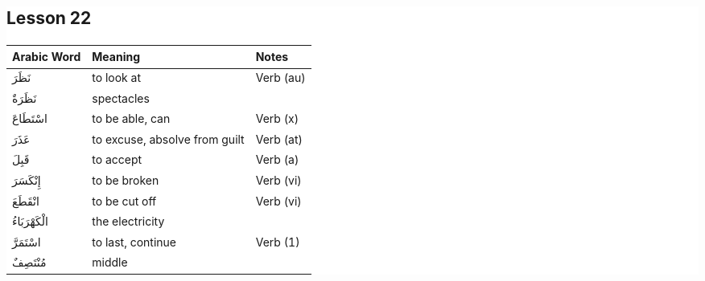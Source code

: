 ## **Lesson 22**

| Arabic Word | Meaning | Notes |
| :---- | :---- | :---- |
| نَظَرَ | to look at | Verb (au) |
| نَظَرَةٌ | spectacles |  |
| اسْتَطَاعَ | to be able, can | Verb (x) |
| عَذَرَ | to excuse, absolve from guilt | Verb (at) |
| قَبِلَ | to accept | Verb (a) |
| إِنْكَسَرَ | to be broken | Verb (vi) |
| انْقَطَعَ | to be cut off | Verb (vi) |
| الْكَهْرَبَاءُ | the electricity |  |
| اسْتَمَرَّ | to last, continue | Verb (1) |
| مُنْتَصِفٌ | middle |  |
